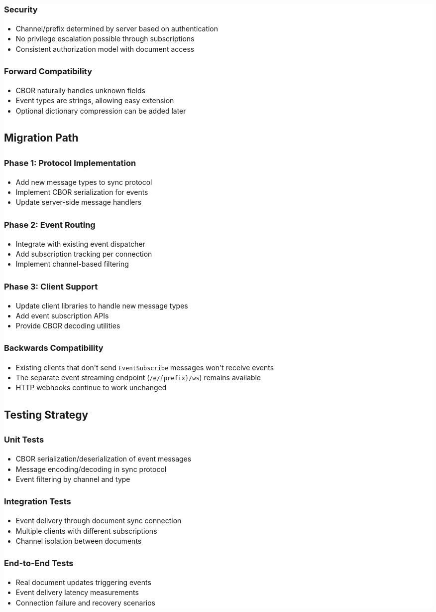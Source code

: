 ### Security
- Channel/prefix determined by server based on authentication
- No privilege escalation possible through subscriptions
- Consistent authorization model with document access

### Forward Compatibility
- CBOR naturally handles unknown fields
- Event types are strings, allowing easy extension
- Optional dictionary compression can be added later

## Migration Path

### Phase 1: Protocol Implementation
- Add new message types to sync protocol
- Implement CBOR serialization for events
- Update server-side message handlers

### Phase 2: Event Routing
- Integrate with existing event dispatcher
- Add subscription tracking per connection
- Implement channel-based filtering

### Phase 3: Client Support
- Update client libraries to handle new message types
- Add event subscription APIs
- Provide CBOR decoding utilities

### Backwards Compatibility

- Existing clients that don't send `EventSubscribe` messages won't receive events
- The separate event streaming endpoint (`/e/{prefix}/ws`) remains available
- HTTP webhooks continue to work unchanged

## Testing Strategy

### Unit Tests
- CBOR serialization/deserialization of event messages
- Message encoding/decoding in sync protocol
- Event filtering by channel and type

### Integration Tests
- Event delivery through document sync connection
- Multiple clients with different subscriptions
- Channel isolation between documents

### End-to-End Tests
- Real document updates triggering events
- Event delivery latency measurements
- Connection failure and recovery scenarios
